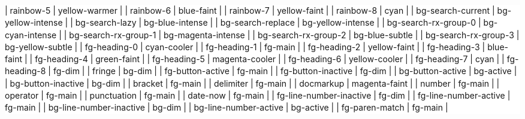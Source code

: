| rainbow-5                 | yellow-warmer      |
| rainbow-6                 | blue-faint         |
| rainbow-7                 | yellow-faint       |
| rainbow-8                 | cyan               |
| bg-search-current         | bg-yellow-intense  |
| bg-search-lazy            | bg-blue-intense    |
| bg-search-replace         | bg-yellow-intense  |
| bg-search-rx-group-0      | bg-cyan-intense    |
| bg-search-rx-group-1      | bg-magenta-intense |
| bg-search-rx-group-2      | bg-blue-subtle     |
| bg-search-rx-group-3      | bg-yellow-subtle   |
| fg-heading-0              | cyan-cooler        |
| fg-heading-1              | fg-main            |
| fg-heading-2              | yellow-faint       |
| fg-heading-3              | blue-faint         |
| fg-heading-4              | green-faint        |
| fg-heading-5              | magenta-cooler     |
| fg-heading-6              | yellow-cooler      |
| fg-heading-7              | cyan               |
| fg-heading-8              | fg-dim             |
| fringe                    | bg-dim             |
| fg-button-active          | fg-main            |
| fg-button-inactive        | fg-dim             |
| bg-button-active          | bg-active          |
| bg-button-inactive        | bg-dim             |
| bracket                   | fg-main            |
| delimiter                 | fg-main            |
| docmarkup                 | magenta-faint      |
| number                    | fg-main            |
| operator                  | fg-main            |
| punctuation               | fg-main            |
| date-now                  | fg-main            |
| fg-line-number-inactive   | fg-dim             |
| fg-line-number-active     | fg-main            |
| bg-line-number-inactive   | bg-dim             |
| bg-line-number-active     | bg-active          |
| fg-paren-match            | fg-main            |